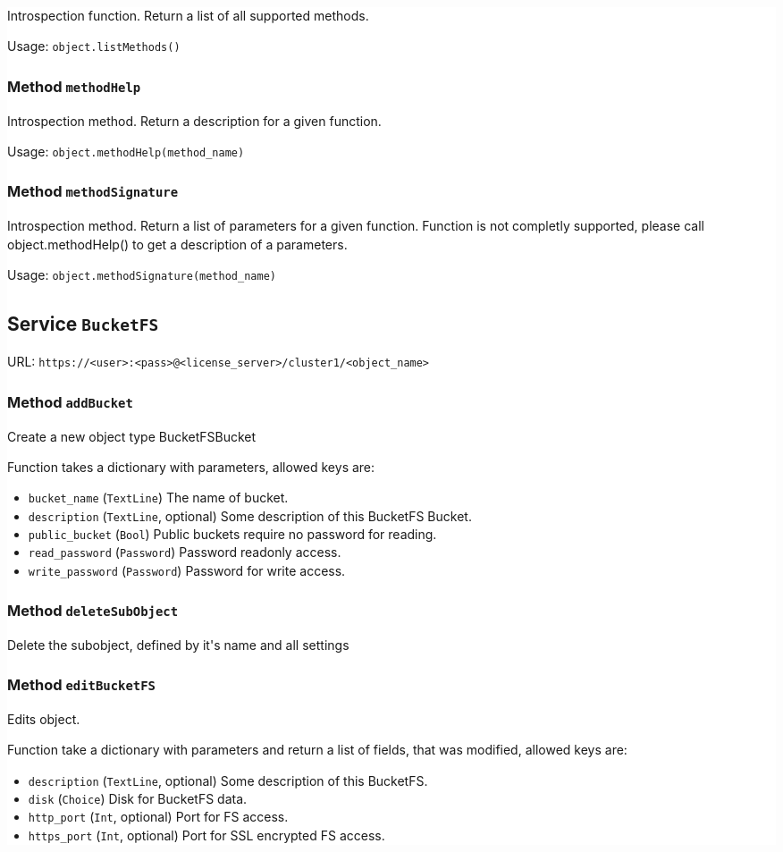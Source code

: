 Introspection function. Return a list of all supported methods.

Usage: `object.listMethods()`

### Method `methodHelp`

Introspection method. Return a description for a given function.

Usage: `object.methodHelp(method_name)`
  
### Method `methodSignature`

Introspection method. Return a list of parameters for a given function. Function is not completly supported, please call object.methodHelp() to get a description of a parameters.

Usage: `object.methodSignature(method_name)`

## Service `BucketFS`

URL: `https://<user>:<pass>@<license_server>/cluster1/<object_name>`

### Method `addBucket`

Create a new object type BucketFSBucket

Function takes a dictionary with parameters, allowed keys are:
* `bucket_name` (`TextLine`)
  The name of bucket.
* `description` (`TextLine`, optional)
  Some description of this BucketFS Bucket.
* `public_bucket` (`Bool`)
  Public buckets require no password for reading.
* `read_password` (`Password`)
  Password readonly access.
* `write_password` (`Password`)
  Password for write access.

### Method `deleteSubObject`

Delete the subobject, defined by it's name and all settings

### Method `editBucketFS`

Edits object.

Function take a dictionary with parameters and return a list of fields, that was modified, allowed keys are:
* `description` (`TextLine`, optional)
  Some description of this BucketFS.
* `disk` (`Choice`)
  Disk for BucketFS data.
* `http_port` (`Int`, optional)
  Port for FS access.
* `https_port` (`Int`, optional)
  Port for SSL encrypted FS access.
